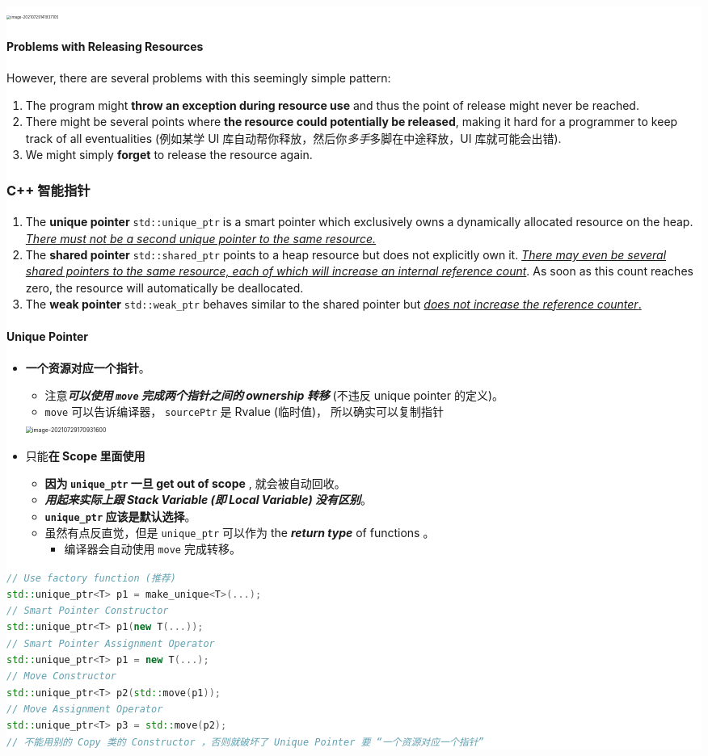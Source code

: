 <img src="/shared/imgs/image-20210729141937105.png" alt="image-20210729141937105" style="zoom:33%;" />

#### Problems with Releasing Resources 

However, there are several problems with this seemingly simple pattern:

1. The program might **throw an exception during resource use** and thus the point of release might never be reached.
2. There might be several points where **the resource could potentially be released**, making it hard for a programmer to keep track of all eventualities (例如某学 UI 库自动帮你释放，然后你*多手*多脚在中途释放，UI 库就可能会出错).
3. We might simply **forget** to release the resource again.

### C++ 智能指针

1. The **unique pointer** `std::unique_ptr` is a smart pointer which exclusively owns a dynamically allocated resource on the heap. *<u>There must not be a second unique pointer to the same resource.</u>*  
2. The **shared pointer** `std::shared_ptr` points to a heap resource but does not explicitly own it. *<u>There may even be several shared pointers to the same resource, each of which will increase an internal reference count</u>*. As soon as this count reaches zero, the resource will automatically be deallocated.
3. The **weak pointer** `std::weak_ptr` behaves similar to the shared pointer but <u>*does not increase the reference counter*.</u>

#### Unique Pointer 

- **一个资源对应一个指针**。

  - 注意***可以使用 `move` 完成两个指针之间的 ownership 转移*** (不违反 unique pointer 的定义)。
  - `move` 可以告诉编译器，  `sourcePtr`  是 Rvalue (临时值)， 所以确实可以复制指针

  <img src="/shared/imgs/image-20210729170931600.png" alt="image-20210729170931600" style="zoom: 50%;" />

- 只能**在 Scope 里面使用**
  - **因为 `unique_ptr` 一旦 get out of scope**  , 就会被自动回收。
  - ***用起来实际上跟 Stack Variable (即 Local Variable) 没有区别***。
  - **`unique_ptr` 应该是默认选择**。
  - 虽然有点反直觉，但是 `unique_ptr` 可以作为 the ***return type*** of functions 。
    - 编译器会自动使用 `move` 完成转移。

```c++
// Use factory function (推荐)
std::unique_ptr<T> p1 = make_unique<T>(...); 
// Smart Pointer Constructor 
std::unique_ptr<T> p1(new T(...)); 
// Smart Pointer Assignment Operator 
std::unique_ptr<T> p1 = new T(...); 
// Move Constructor 
std::unique_ptr<T> p2(std::move(p1)); 
// Move Assignment Operator 
std::unique_ptr<T> p3 = std::move(p2); 
// 不能用别的 Copy 类的 Constructor ，否则就破坏了 Unique Pointer 要 “一个资源对应一个指针” 
```

